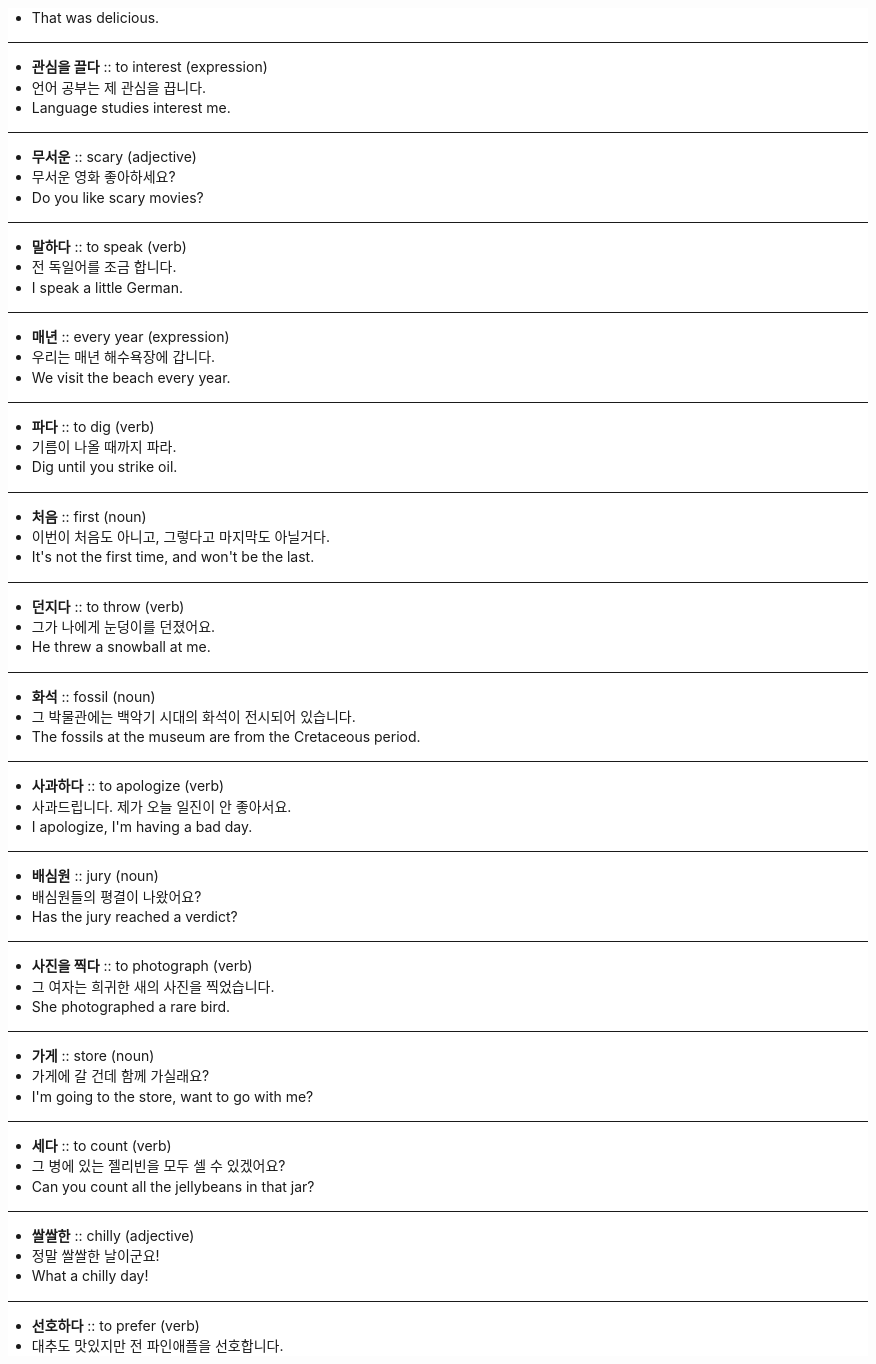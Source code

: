  * That was delicious. 
----------
 * **관심을 끌다** :: to interest (expression)
 * 언어 공부는 제 관심을 끕니다. 
 * Language studies interest me. 
----------
 * **무서운** :: scary (adjective)
 * 무서운 영화 좋아하세요? 
 * Do you like scary movies? 
----------
 * **말하다** :: to speak (verb)
 * 전 독일어를 조금 합니다. 
 * I speak a little German. 
----------
 * **매년** :: every year (expression)
 * 우리는 매년 해수욕장에 갑니다. 
 * We visit the beach every year. 
----------
 * **파다** :: to dig (verb)
 * 기름이 나올 때까지 파라. 
 * Dig until you strike oil. 
----------
 * **처음** :: first (noun)
 * 이번이 처음도 아니고, 그렇다고 마지막도 아닐거다. 
 * It's not the first time, and won't be the last. 
----------
 * **던지다** :: to throw (verb)
 * 그가 나에게 눈덩이를 던졌어요. 
 * He threw a snowball at me. 
----------
 * **화석** :: fossil (noun)
 * 그 박물관에는 백악기 시대의 화석이 전시되어 있습니다. 
 * The fossils at the museum are from the Cretaceous period. 
----------
 * **사과하다** :: to apologize (verb)
 * 사과드립니다. 제가 오늘 일진이 안 좋아서요. 
 * I apologize, I'm having a bad day. 
----------
 * **배심원** :: jury (noun)
 * 배심원들의 평결이 나왔어요? 
 * Has the jury reached a verdict? 
----------
 * **사진을 찍다** :: to photograph (verb)
 * 그 여자는 희귀한 새의 사진을 찍었습니다. 
 * She photographed a rare bird. 
----------
 * **가게** :: store (noun)
 * 가게에 갈 건데 함께 가실래요? 
 * I'm going to the store, want to go with me? 
----------
 * **세다** :: to count (verb)
 * 그 병에 있는 젤리빈을 모두 셀 수 있겠어요? 
 * Can you count all the jellybeans in that jar? 
----------
 * **쌀쌀한** :: chilly (adjective)
 * 정말 쌀쌀한 날이군요! 
 * What a chilly day! 
----------
 * **선호하다** :: to prefer (verb)
 * 대추도 맛있지만 전 파인애플을 선호합니다. 